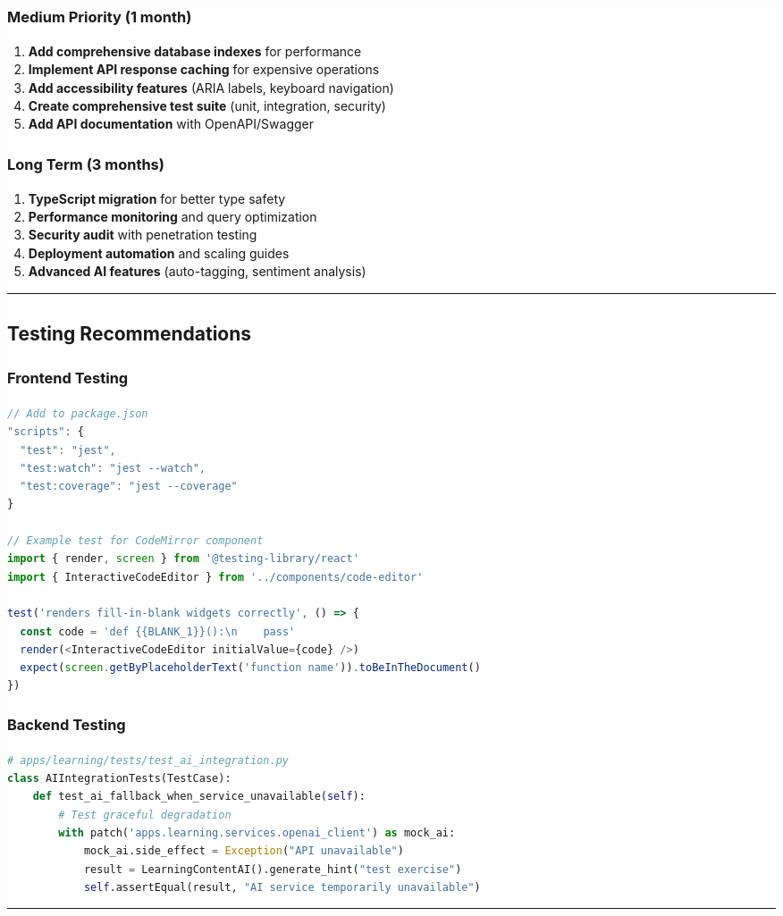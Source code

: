 ### Medium Priority (1 month)
1. **Add comprehensive database indexes** for performance
2. **Implement API response caching** for expensive operations
3. **Add accessibility features** (ARIA labels, keyboard navigation)
4. **Create comprehensive test suite** (unit, integration, security)
5. **Add API documentation** with OpenAPI/Swagger

### Long Term (3 months)
1. **TypeScript migration** for better type safety
2. **Performance monitoring** and query optimization
3. **Security audit** with penetration testing
4. **Deployment automation** and scaling guides
5. **Advanced AI features** (auto-tagging, sentiment analysis)

---

## Testing Recommendations

### Frontend Testing
```javascript
// Add to package.json
"scripts": {
  "test": "jest",
  "test:watch": "jest --watch",
  "test:coverage": "jest --coverage"
}

// Example test for CodeMirror component
import { render, screen } from '@testing-library/react'
import { InteractiveCodeEditor } from '../components/code-editor'

test('renders fill-in-blank widgets correctly', () => {
  const code = 'def {{BLANK_1}}():\n    pass'
  render(<InteractiveCodeEditor initialValue={code} />)
  expect(screen.getByPlaceholderText('function name')).toBeInTheDocument()
})
```

### Backend Testing
```python
# apps/learning/tests/test_ai_integration.py
class AIIntegrationTests(TestCase):
    def test_ai_fallback_when_service_unavailable(self):
        # Test graceful degradation
        with patch('apps.learning.services.openai_client') as mock_ai:
            mock_ai.side_effect = Exception("API unavailable")
            result = LearningContentAI().generate_hint("test exercise")
            self.assertEqual(result, "AI service temporarily unavailable")
```

---